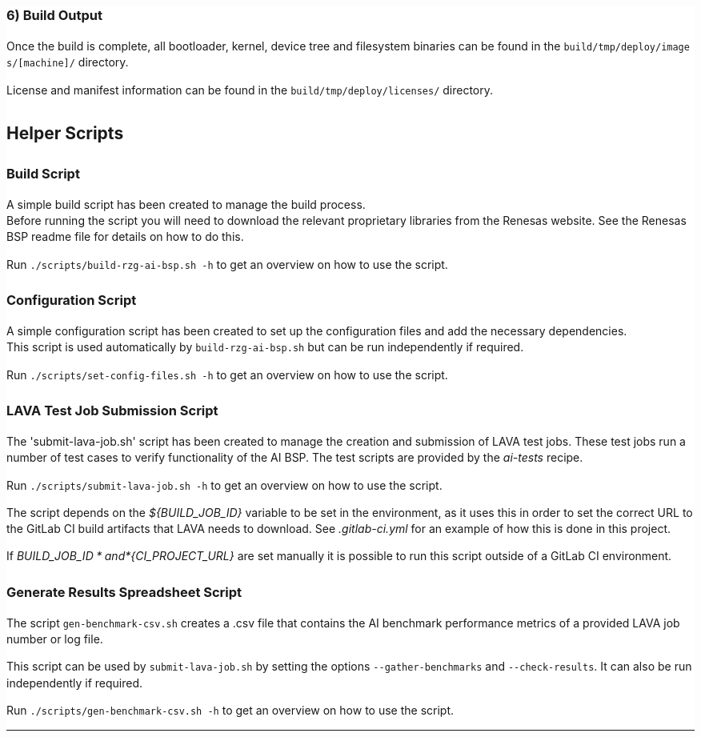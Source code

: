 ### 6) Build Output ###
Once the build is complete, all bootloader, kernel, device tree and filesystem
binaries can be found in the `build/tmp/deploy/images/[machine]/` directory.

License and manifest information can be found in the `build/tmp/deploy/licenses/`
directory.

## Helper Scripts ##
### Build Script ###
A simple build script has been created to manage the build process.\
Before running the script you will need to download the relevant proprietary
libraries from the Renesas website. See the Renesas BSP readme file for details
on how to do this.

Run `./scripts/build-rzg-ai-bsp.sh -h` to get an overview on how to use the
script.

### Configuration Script ###
A simple configuration script has been created to set up the configuration
files and add the necessary dependencies.\
This script is used automatically by `build-rzg-ai-bsp.sh` but can be run
independently if required.

Run `./scripts/set-config-files.sh -h` to get an overview on how to use the
script.

### LAVA Test Job Submission Script ###
The 'submit-lava-job.sh' script has been created to manage the creation and
submission of LAVA test jobs. These test jobs run a number of test cases to
verify functionality of the AI BSP. The test scripts are provided by the
*ai-tests* recipe.

Run `./scripts/submit-lava-job.sh -h` to get an overview on how to use the
script.

The script depends on the *${BUILD\_JOB\_ID}* variable to be set in the
environment, as it uses this in order to set the correct URL to the GitLab CI
build artifacts that LAVA needs to download. See *.gitlab-ci.yml* for an example
of how this is done in this project.

If *${BUILD\_JOB\_ID}* and *${CI\_PROJECT\_URL}* are set manually it is possible
to run this script outside of a GitLab CI environment.

### Generate Results Spreadsheet Script ###
The script `gen-benchmark-csv.sh` creates a .csv file that contains the AI benchmark
performance metrics of a provided LAVA job number or log file. 

This script can be used by `submit-lava-job.sh` by setting the options `--gather-benchmarks`
and `--check-results`. It can also be run independently if required.

Run `./scripts/gen-benchmark-csv.sh -h` to get an overview on how to use the script.

---